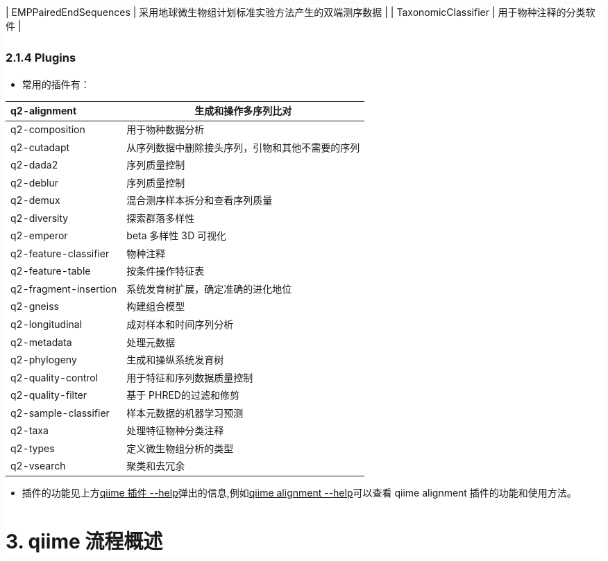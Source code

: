 | EMPPairedEndSequences                     | 采用地球微生物组计划标准实验方法产生的双端测序数据           |
| TaxonomicClassifier                       | 用于物种注释的分类软件                                       |

### 2.1.4 Plugins

- 常用的插件有：


| q2-alignment          | 生成和操作多序列比对                             |
| :-------------------- | ------------------------------------------------ |
| q2-composition        | 用于物种数据分析                                 |
| q2-cutadapt           | 从序列数据中删除接头序列，引物和其他不需要的序列 |
| q2-dada2              | 序列质量控制                                     |
| q2-deblur             | 序列质量控制                                     |
| q2-demux              | 混合测序样本拆分和查看序列质量                   |
| q2-diversity          | 探索群落多样性                                   |
| q2-emperor            | beta 多样性 3D 可视化                            |
| q2-feature-classifier | 物种注释                                         |
| q2-feature-table      | 按条件操作特征表                                 |
| q2-fragment-insertion | 系统发育树扩展，确定准确的进化地位               |
| q2-gneiss             | 构建组合模型                                     |
| q2-longitudinal       | 成对样本和时间序列分析                           |
| q2-metadata           | 处理元数据                                       |
| q2-phylogeny          | 生成和操纵系统发育树                             |
| q2-quality-control    | 用于特征和序列数据质量控制                       |
| q2-quality-filter     | 基于 PHRED的过滤和修剪                           |
| q2-sample-classifier  | 样本元数据的机器学习预测                         |
| q2-taxa               | 处理特征物种分类注释                             |
| q2-types              | 定义微生物组分析的类型                           |
| q2-vsearch            | 聚类和去冗余                                     |

- 插件的功能见上方<u>qiime 插件 --help</u>弹出的信息,例如<u>qiime alignment --help</u>可以查看 qiime alignment 插件的功能和使用方法。


# 3. qiime 流程概述
